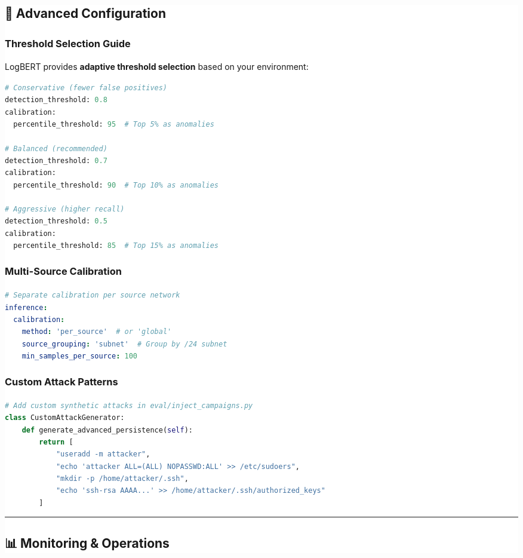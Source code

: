 ## 🔧 Advanced Configuration

### Threshold Selection Guide

LogBERT provides **adaptive threshold selection** based on your environment:

```python
# Conservative (fewer false positives)
detection_threshold: 0.8
calibration:
  percentile_threshold: 95  # Top 5% as anomalies

# Balanced (recommended)  
detection_threshold: 0.7
calibration:
  percentile_threshold: 90  # Top 10% as anomalies

# Aggressive (higher recall)
detection_threshold: 0.5
calibration:
  percentile_threshold: 85  # Top 15% as anomalies
```

### Multi-Source Calibration

```yaml
# Separate calibration per source network
inference:
  calibration:
    method: 'per_source'  # or 'global'
    source_grouping: 'subnet'  # Group by /24 subnet
    min_samples_per_source: 100
```

### Custom Attack Patterns

```python
# Add custom synthetic attacks in eval/inject_campaigns.py
class CustomAttackGenerator:
    def generate_advanced_persistence(self):
        return [
            "useradd -m attacker",
            "echo 'attacker ALL=(ALL) NOPASSWD:ALL' >> /etc/sudoers",  
            "mkdir -p /home/attacker/.ssh",
            "echo 'ssh-rsa AAAA...' >> /home/attacker/.ssh/authorized_keys"
        ]
```

---

## 📊 Monitoring & Operations
